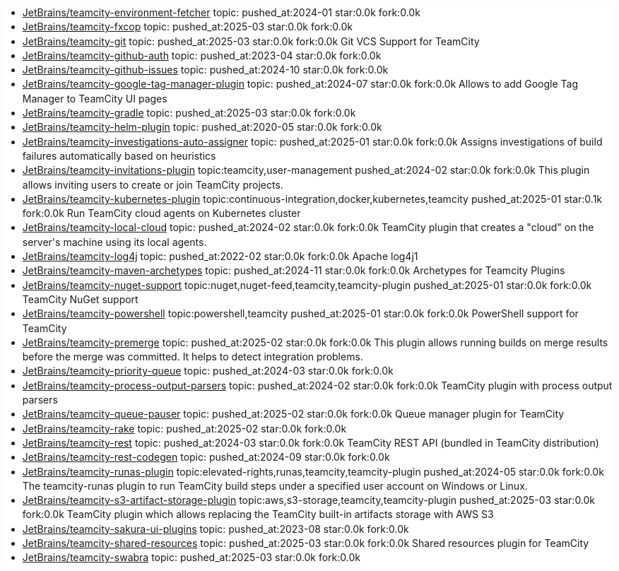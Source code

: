 - [JetBrains/teamcity-environment-fetcher](https://github.com/JetBrains/teamcity-environment-fetcher) topic: pushed_at:2024-01 star:0.0k fork:0.0k 
- [JetBrains/teamcity-fxcop](https://github.com/JetBrains/teamcity-fxcop) topic: pushed_at:2025-03 star:0.0k fork:0.0k 
- [JetBrains/teamcity-git](https://github.com/JetBrains/teamcity-git) topic: pushed_at:2025-03 star:0.0k fork:0.0k Git VCS Support for TeamCity
- [JetBrains/teamcity-github-auth](https://github.com/JetBrains/teamcity-github-auth) topic: pushed_at:2023-04 star:0.0k fork:0.0k 
- [JetBrains/teamcity-github-issues](https://github.com/JetBrains/teamcity-github-issues) topic: pushed_at:2024-10 star:0.0k fork:0.0k 
- [JetBrains/teamcity-google-tag-manager-plugin](https://github.com/JetBrains/teamcity-google-tag-manager-plugin) topic: pushed_at:2024-07 star:0.0k fork:0.0k Allows to add Google Tag Manager to TeamCity UI pages
- [JetBrains/teamcity-gradle](https://github.com/JetBrains/teamcity-gradle) topic: pushed_at:2025-03 star:0.0k fork:0.0k 
- [JetBrains/teamcity-helm-plugin](https://github.com/JetBrains/teamcity-helm-plugin) topic: pushed_at:2020-05 star:0.0k fork:0.0k 
- [JetBrains/teamcity-investigations-auto-assigner](https://github.com/JetBrains/teamcity-investigations-auto-assigner) topic: pushed_at:2025-01 star:0.0k fork:0.0k Assigns investigations of build failures automatically based on heuristics
- [JetBrains/teamcity-invitations-plugin](https://github.com/JetBrains/teamcity-invitations-plugin) topic:teamcity,user-management pushed_at:2024-02 star:0.0k fork:0.0k This plugin allows inviting users to create or join TeamCity projects.
- [JetBrains/teamcity-kubernetes-plugin](https://github.com/JetBrains/teamcity-kubernetes-plugin) topic:continuous-integration,docker,kubernetes,teamcity pushed_at:2025-01 star:0.1k fork:0.0k Run TeamCity cloud agents on Kubernetes cluster
- [JetBrains/teamcity-local-cloud](https://github.com/JetBrains/teamcity-local-cloud) topic: pushed_at:2024-02 star:0.0k fork:0.0k TeamCity plugin that creates a "cloud" on the server's machine using its local agents.
- [JetBrains/teamcity-log4j](https://github.com/JetBrains/teamcity-log4j) topic: pushed_at:2022-02 star:0.0k fork:0.0k Apache log4j1
- [JetBrains/teamcity-maven-archetypes](https://github.com/JetBrains/teamcity-maven-archetypes) topic: pushed_at:2024-11 star:0.0k fork:0.0k Archetypes for Teamcity Plugins
- [JetBrains/teamcity-nuget-support](https://github.com/JetBrains/teamcity-nuget-support) topic:nuget,nuget-feed,teamcity,teamcity-plugin pushed_at:2025-01 star:0.0k fork:0.0k TeamCity NuGet support
- [JetBrains/teamcity-powershell](https://github.com/JetBrains/teamcity-powershell) topic:powershell,teamcity pushed_at:2025-01 star:0.0k fork:0.0k PowerShell support for TeamCity
- [JetBrains/teamcity-premerge](https://github.com/JetBrains/teamcity-premerge) topic: pushed_at:2025-02 star:0.0k fork:0.0k This plugin allows running builds on merge results before the merge was committed. It helps to detect integration problems.
- [JetBrains/teamcity-priority-queue](https://github.com/JetBrains/teamcity-priority-queue) topic: pushed_at:2024-03 star:0.0k fork:0.0k 
- [JetBrains/teamcity-process-output-parsers](https://github.com/JetBrains/teamcity-process-output-parsers) topic: pushed_at:2024-02 star:0.0k fork:0.0k TeamCity plugin with process output parsers
- [JetBrains/teamcity-queue-pauser](https://github.com/JetBrains/teamcity-queue-pauser) topic: pushed_at:2025-02 star:0.0k fork:0.0k Queue manager plugin for TeamCity
- [JetBrains/teamcity-rake](https://github.com/JetBrains/teamcity-rake) topic: pushed_at:2025-02 star:0.0k fork:0.0k 
- [JetBrains/teamcity-rest](https://github.com/JetBrains/teamcity-rest) topic: pushed_at:2024-03 star:0.0k fork:0.0k TeamCity REST API (bundled in TeamCity distribution)
- [JetBrains/teamcity-rest-codegen](https://github.com/JetBrains/teamcity-rest-codegen) topic: pushed_at:2024-09 star:0.0k fork:0.0k 
- [JetBrains/teamcity-runas-plugin](https://github.com/JetBrains/teamcity-runas-plugin) topic:elevated-rights,runas,teamcity,teamcity-plugin pushed_at:2024-05 star:0.0k fork:0.0k The teamcity-runas plugin to run TeamCity build steps under a specified user account on Windows or Linux.
- [JetBrains/teamcity-s3-artifact-storage-plugin](https://github.com/JetBrains/teamcity-s3-artifact-storage-plugin) topic:aws,s3-storage,teamcity,teamcity-plugin pushed_at:2025-03 star:0.0k fork:0.0k TeamCity plugin which allows replacing the TeamCity built-in artifacts storage with AWS S3
- [JetBrains/teamcity-sakura-ui-plugins](https://github.com/JetBrains/teamcity-sakura-ui-plugins) topic: pushed_at:2023-08 star:0.0k fork:0.0k 
- [JetBrains/teamcity-shared-resources](https://github.com/JetBrains/teamcity-shared-resources) topic: pushed_at:2025-03 star:0.0k fork:0.0k Shared resources plugin for TeamCity
- [JetBrains/teamcity-swabra](https://github.com/JetBrains/teamcity-swabra) topic: pushed_at:2025-03 star:0.0k fork:0.0k 